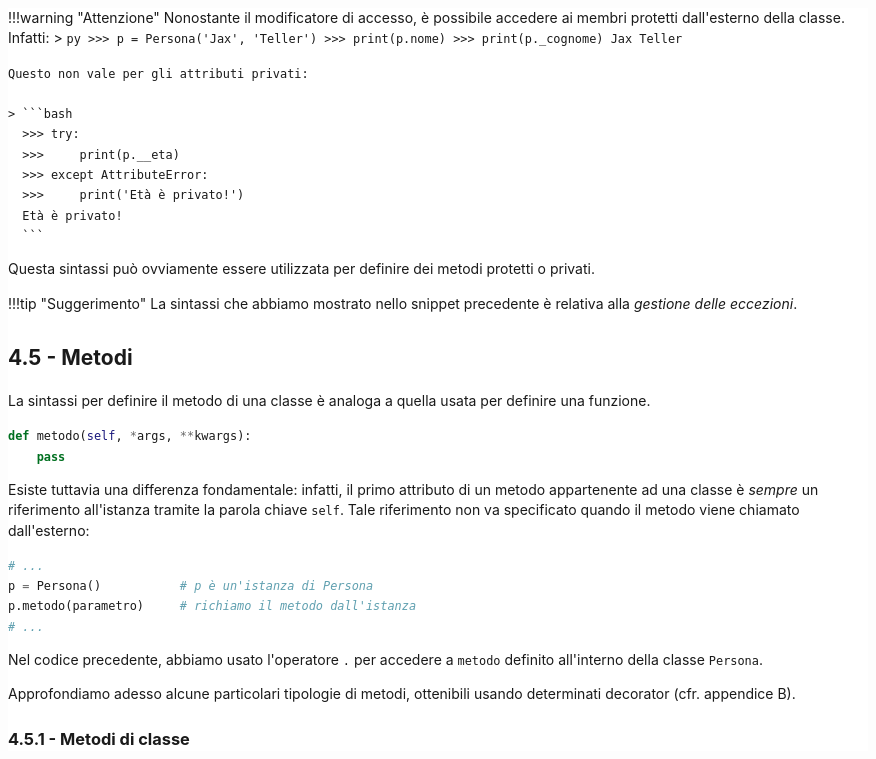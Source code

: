 !!!warning "Attenzione"
	Nonostante il modificatore di accesso, è possibile accedere ai membri protetti dall'esterno della classe. Infatti:
	> ```py
	  >>> p = Persona('Jax', 'Teller')
	  >>> print(p.nome)
	  >>> print(p._cognome)
	  Jax
	  Teller
	  ```
	
	Questo non vale per gli attributi privati:

	> ```bash
	  >>> try:
	  >>>     print(p.__eta)
	  >>> except AttributeError:
	  >>>	  print('Età è privato!')
	  Età è privato!
	  ```

Questa sintassi può ovviamente essere utilizzata per definire dei metodi protetti o privati.

!!!tip "Suggerimento"
	La sintassi che abbiamo mostrato nello snippet precedente è relativa alla *gestione delle eccezioni*.

## 4.5 - Metodi

La sintassi per definire il metodo di una classe è analoga a quella usata per definire una funzione.

```py
def metodo(self, *args, **kwargs):
	pass
```

Esiste tuttavia una differenza fondamentale: infatti, il primo attributo di un metodo appartenente ad una classe è *sempre* un riferimento all'istanza tramite la parola chiave `self`. Tale riferimento non va specificato quando il metodo viene chiamato dall'esterno:

```py
# ...
p = Persona()			# p è un'istanza di Persona
p.metodo(parametro)		# richiamo il metodo dall'istanza
# ...
```

Nel codice precedente, abbiamo usato l'operatore `.` per accedere a `metodo` definito all'interno della classe `Persona`.

Approfondiamo adesso alcune particolari tipologie di metodi, ottenibili usando determinati decorator (cfr. appendice B).

### 4.5.1 - Metodi di classe
